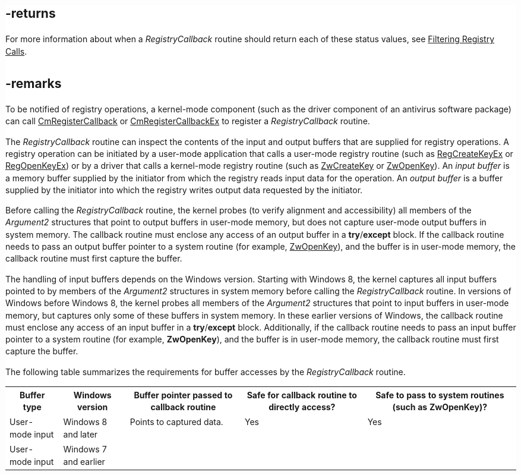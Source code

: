 
## -returns




For more information about when a <i>RegistryCallback</i> routine should return each of these status values, see <a href="https://msdn.microsoft.com/library/windows/hardware/ff545879">Filtering Registry Calls</a>.



## -remarks


To be notified of registry operations, a kernel-mode component (such as the driver component of an antivirus software package) can call <a href="..\wdm\nf-wdm-cmregistercallback.md">CmRegisterCallback</a> or <a href="..\wdm\nf-wdm-cmregistercallbackex.md">CmRegisterCallbackEx</a> to register a <i>RegistryCallback</i> routine.

The <i>RegistryCallback</i> routine can inspect the contents of the input and output buffers that are supplied for registry operations. A registry operation can be initiated by a user-mode application that calls a user-mode registry routine (such as <a href="https://msdn.microsoft.com/e9ffad7f-c0b6-44ce-bf22-fbe45ca98bf4">RegCreateKeyEx</a> or <a href="https://msdn.microsoft.com/c8a590f2-3249-437f-a320-c7443d42b792">RegOpenKeyEx</a>) or by a driver that calls a kernel-mode registry routine (such as <a href="..\wdm\nf-wdm-zwcreatekey.md">ZwCreateKey</a> or <a href="..\wdm\nf-wdm-zwopenkey.md">ZwOpenKey</a>). An <i>input buffer</i> is a memory buffer supplied by the initiator from which the registry reads input data for the operation. An <i>output buffer</i> is a buffer supplied by the initiator into which the registry writes output data requested by the initiator.

Before calling the <i>RegistryCallback</i> routine, the kernel probes (to verify alignment and accessibility) all members of the <i>Argument2</i> structures that point to output buffers in user-mode memory, but does not capture user-mode output buffers in system memory. The callback routine must enclose any access of an output buffer in a <b>try</b>/<b>except</b> block. If the callback routine needs to pass an output buffer pointer to a system routine (for example, <a href="..\wdm\nf-wdm-zwopenkey.md">ZwOpenKey</a>), and the buffer is in user-mode memory, the callback routine must first capture the buffer.

The handling of input buffers depends on the Windows version. Starting with Windows 8, the kernel captures all input buffers pointed to by members of the <i>Argument2</i> structures in system memory before calling the <i>RegistryCallback</i> routine. In versions of Windows before Windows 8, the kernel probes all members of the <i>Argument2</i> structures that point to input buffers in user-mode memory, but captures only some of these buffers in system memory. In these earlier versions of Windows, the callback routine must enclose any access of an input buffer in a <b>try</b>/<b>except</b> block. Additionally, if the callback routine needs to pass an input buffer pointer to a system routine (for example, <b>ZwOpenKey</b>), and the buffer is in user-mode memory, the callback routine must first capture the buffer.

The following table summarizes the requirements for buffer accesses by the <i>RegistryCallback</i> routine.
<table>
<tr>
<th>Buffer type</th>
<th>Windows version</th>
<th>Buffer pointer passed to callback routine</th>
<th>Safe for callback routine to directly access?</th>
<th>Safe to pass to system routines (such as <b>ZwOpenKey</b>)?</th>
</tr>
<tr>
<td>User-mode input</td>
<td>Windows 8 and later</td>
<td>Points to captured data.</td>
<td>Yes</td>
<td>Yes</td>
</tr>
<tr>
<td>User-mode input</td>
<td>Windows 7 and earlier</td>